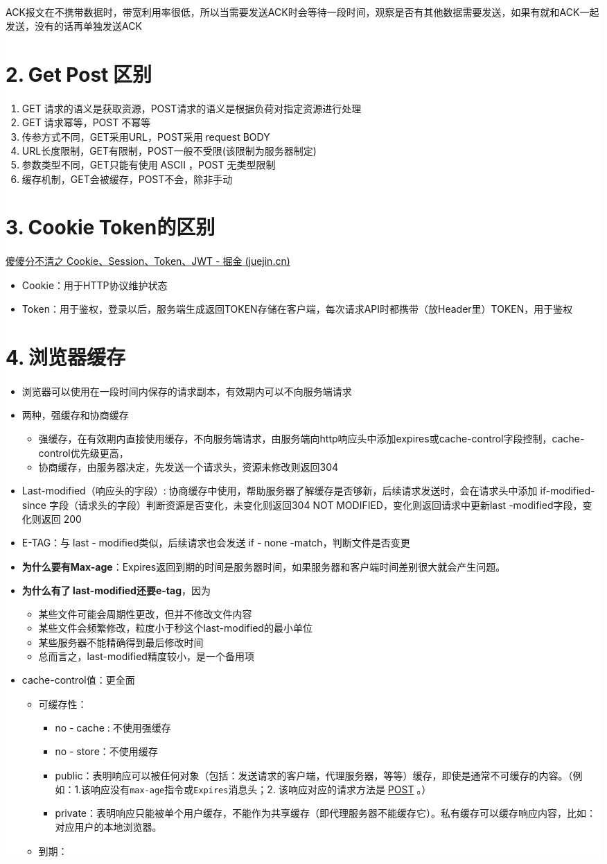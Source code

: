 ACK报文在不携带数据时，带宽利用率很低，所以当需要发送ACK时会等待一段时间，观察是否有其他数据需要发送，如果有就和ACK一起发送，没有的话再单独发送ACK

# 2. Get Post 区别

1. GET 请求的语义是获取资源，POST请求的语义是根据负荷对指定资源进行处理
2. GET 请求幂等，POST 不幂等
3. 传参方式不同，GET采用URL，POST采用 request BODY
4. URL长度限制，GET有限制，POST一般不受限(该限制为服务器制定)
5. 参数类型不同，GET只能有使用 ASCII ，POST 无类型限制
5. 缓存机制，GET会被缓存，POST不会，除非手动

# 3. Cookie Token的区别

[傻傻分不清之 Cookie、Session、Token、JWT - 掘金 (juejin.cn)](https://juejin.cn/post/6844904034181070861)

- Cookie：用于HTTP协议维护状态

- Token：用于鉴权，登录以后，服务端生成返回TOKEN存储在客户端，每次请求API时都携带（放Header里）TOKEN，用于鉴权

# 4. 浏览器缓存

- 浏览器可以使用在一段时间内保存的请求副本，有效期内可以不向服务端请求

- 两种，强缓存和协商缓存
  
  - 强缓存，在有效期内直接使用缓存，不向服务端请求，由服务端向http响应头中添加expires或cache-control字段控制，cache-control优先级更高，
  - 协商缓存，由服务器决定，先发送一个请求头，资源未修改则返回304

- Last-modified（响应头的字段）: 协商缓存中使用，帮助服务器了解缓存是否够新，后续请求发送时，会在请求头中添加 if-modified-since 字段（请求头的字段）判断资源是否变化，未变化则返回304 NOT MODIFIED，变化则返回请求中更新last -modified字段，变化则返回 200

- E-TAG：与 last - modified类似，后续请求也会发送 if - none -match，判断文件是否变更

- **为什么要有Max-age**：Expires返回到期的时间是服务器时间，如果服务器和客户端时间差别很大就会产生问题。

- **为什么有了 last-modified还要e-tag**，因为
  
  - 某些文件可能会周期性更改，但并不修改文件内容
  - 某些文件会频繁修改，粒度小于秒这个last-modified的最小单位
  - 某些服务器不能精确得到最后修改时间
  - 总而言之，last-modified精度较小，是一个备用项

- cache-control值：更全面
  
  - 可缓存性：
    
    - no - cache : 不使用强缓存
    
    - no - store：不使用缓存
    
    - public：表明响应可以被任何对象（包括：发送请求的客户端，代理服务器，等等）缓存，即使是通常不可缓存的内容。（例如：1.该响应没有`max-age`指令或`Expires`消息头；2. 该响应对应的请求方法是 [POST](https://developer.mozilla.org/zh-CN/docs/Web/HTTP/Methods/POST) 。）
    
    - private：表明响应只能被单个用户缓存，不能作为共享缓存（即代理服务器不能缓存它）。私有缓存可以缓存响应内容，比如：对应用户的本地浏览器。
  
  - 到期：
    